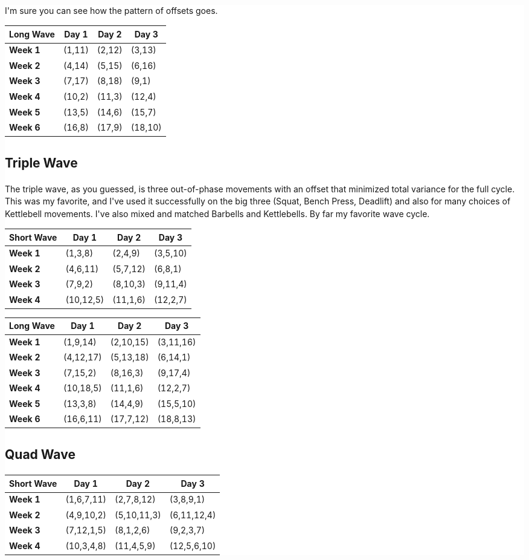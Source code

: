 I'm sure you can see how the pattern of offsets goes. 

| Long Wave | Day 1  | Day 2  | Day 3  |
| ---------- | ------ | ------ | ------ |
| **Week 1** | (1,11)  | (2,12) | (3,13) |
| **Week 2** | (4,14) | (5,15) | (6,16) |
| **Week 3** | (7,17) | (8,18) | (9,1) |
| **Week 4** | (10,2) | (11,3) | (12,4) |
| **Week 5** | (13,5) | (14,6) | (15,7) |
| **Week 6** | (16,8) | (17,9) | (18,10) |

## Triple Wave

The triple wave, as you guessed, is three out-of-phase movements with an offset that minimized total variance for the full cycle.  This was my favorite, and I've used it successfully on the big three (Squat, Bench Press, Deadlift) and also for many choices of Kettlebell movements. I've also mixed and matched Barbells and Kettlebells. By far my favorite wave cycle.

| Short Wave | Day 1   | Day 2 | Day 3 |
| ---------- | ------- | ----- | ----- |
| **Week 1** | (1,3,8) | (2,4,9) | (3,5,10) |
| **Week 2** | (4,6,11) | (5,7,12) | (6,8,1) |
| **Week 3** | (7,9,2) | (8,10,3) | (9,11,4) |
| **Week 4** | (10,12,5) | (11,1,6) | (12,2,7) |

| Long Wave | Day 1  | Day 2  | Day 3  |
| ---------- | ------ | ------ | ------ |
| **Week 1** | (1,9,14) | (2,10,15) | (3,11,16) |
| **Week 2** | (4,12,17) | (5,13,18) | (6,14,1) |
| **Week 3** | (7,15,2) | (8,16,3) | (9,17,4) |
| **Week 4** | (10,18,5) | (11,1,6) | (12,2,7) |
| **Week 5** | (13,3,8) | (14,4,9) | (15,5,10) |
| **Week 6** | (16,6,11) | (17,7,12) | (18,8,13) |

## Quad Wave

| Short Wave | Day 1      | Day 2 | Day 3 |
| ---------- | ---------- | ----- | ----- |
| **Week 1** | (1,6,7,11) | (2,7,8,12) | (3,8,9,1) |
| **Week 2** | (4,9,10,2) | (5,10,11,3) | (6,11,12,4) |
| **Week 3** | (7,12,1,5) | (8,1,2,6) | (9,2,3,7) |
| **Week 4** | (10,3,4,8) | (11,4,5,9) | (12,5,6,10) |
